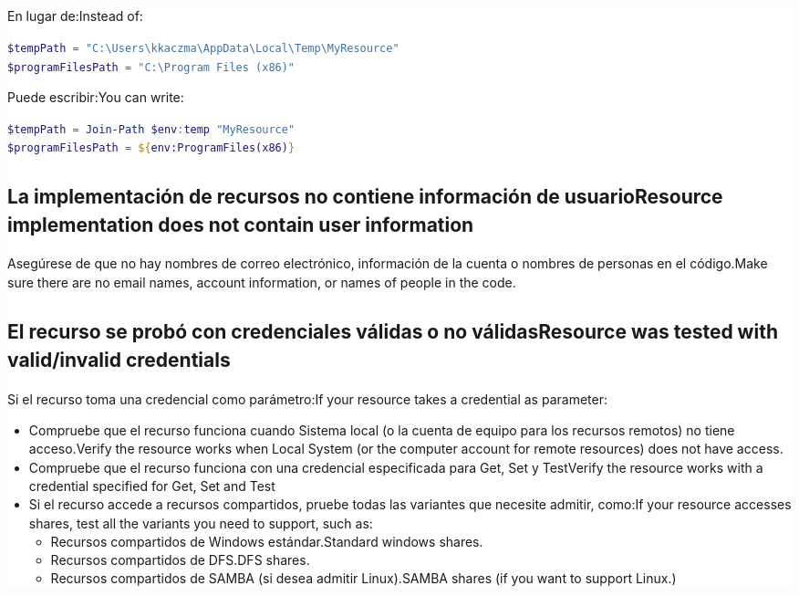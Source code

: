 <span data-ttu-id="90772-213">En lugar de:</span><span class="sxs-lookup"><span data-stu-id="90772-213">Instead of:</span></span>

```powershell
$tempPath = "C:\Users\kkaczma\AppData\Local\Temp\MyResource"
$programFilesPath = "C:\Program Files (x86)"
```

<span data-ttu-id="90772-214">Puede escribir:</span><span class="sxs-lookup"><span data-stu-id="90772-214">You can write:</span></span>

```powershell
$tempPath = Join-Path $env:temp "MyResource"
$programFilesPath = ${env:ProgramFiles(x86)}
```

## <a name="resource-implementation-does-not-contain-user-information"></a><span data-ttu-id="90772-215">La implementación de recursos no contiene información de usuario</span><span class="sxs-lookup"><span data-stu-id="90772-215">Resource implementation does not contain user information</span></span>

<span data-ttu-id="90772-216">Asegúrese de que no hay nombres de correo electrónico, información de la cuenta o nombres de personas en el código.</span><span class="sxs-lookup"><span data-stu-id="90772-216">Make sure there are no email names, account information, or names of people in the code.</span></span>

## <a name="resource-was-tested-with-validinvalid-credentials"></a><span data-ttu-id="90772-217">El recurso se probó con credenciales válidas o no válidas</span><span class="sxs-lookup"><span data-stu-id="90772-217">Resource was tested with valid/invalid credentials</span></span>

<span data-ttu-id="90772-218">Si el recurso toma una credencial como parámetro:</span><span class="sxs-lookup"><span data-stu-id="90772-218">If your resource takes a credential as parameter:</span></span>

- <span data-ttu-id="90772-219">Compruebe que el recurso funciona cuando Sistema local (o la cuenta de equipo para los recursos remotos) no tiene acceso.</span><span class="sxs-lookup"><span data-stu-id="90772-219">Verify the resource works when Local System (or the computer account for remote resources) does not have access.</span></span>
- <span data-ttu-id="90772-220">Compruebe que el recurso funciona con una credencial especificada para Get, Set y Test</span><span class="sxs-lookup"><span data-stu-id="90772-220">Verify the resource works with a credential specified for Get, Set and Test</span></span>
- <span data-ttu-id="90772-221">Si el recurso accede a recursos compartidos, pruebe todas las variantes que necesite admitir, como:</span><span class="sxs-lookup"><span data-stu-id="90772-221">If your resource accesses shares, test all the variants you need to support, such as:</span></span>
  - <span data-ttu-id="90772-222">Recursos compartidos de Windows estándar.</span><span class="sxs-lookup"><span data-stu-id="90772-222">Standard windows shares.</span></span>
  - <span data-ttu-id="90772-223">Recursos compartidos de DFS.</span><span class="sxs-lookup"><span data-stu-id="90772-223">DFS shares.</span></span>
  - <span data-ttu-id="90772-224">Recursos compartidos de SAMBA (si desea admitir Linux).</span><span class="sxs-lookup"><span data-stu-id="90772-224">SAMBA shares (if you want to support Linux.)</span></span>
